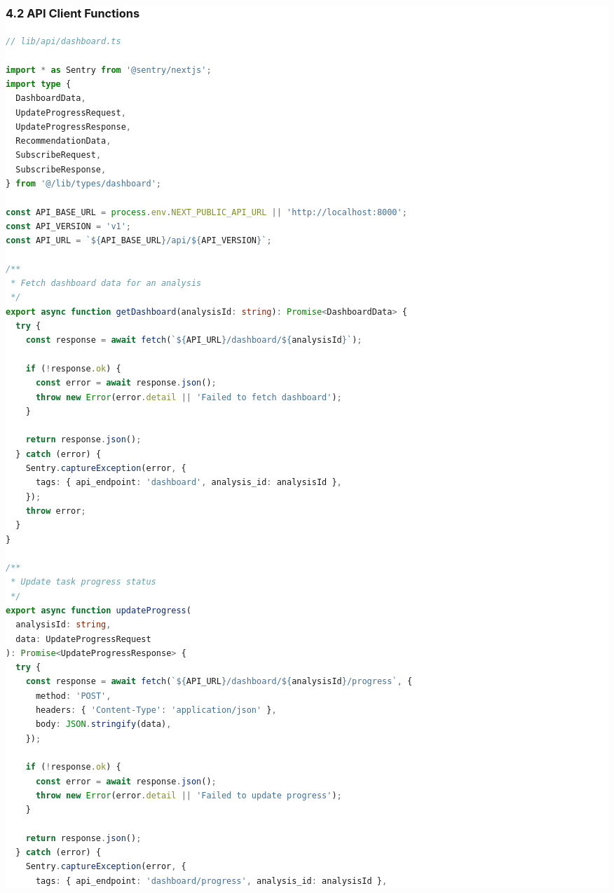 ### 4.2 API Client Functions

```typescript
// lib/api/dashboard.ts

import * as Sentry from '@sentry/nextjs';
import type {
  DashboardData,
  UpdateProgressRequest,
  UpdateProgressResponse,
  RecommendationData,
  SubscribeRequest,
  SubscribeResponse,
} from '@/lib/types/dashboard';

const API_BASE_URL = process.env.NEXT_PUBLIC_API_URL || 'http://localhost:8000';
const API_VERSION = 'v1';
const API_URL = `${API_BASE_URL}/api/${API_VERSION}`;

/**
 * Fetch dashboard data for an analysis
 */
export async function getDashboard(analysisId: string): Promise<DashboardData> {
  try {
    const response = await fetch(`${API_URL}/dashboard/${analysisId}`);

    if (!response.ok) {
      const error = await response.json();
      throw new Error(error.detail || 'Failed to fetch dashboard');
    }

    return response.json();
  } catch (error) {
    Sentry.captureException(error, {
      tags: { api_endpoint: 'dashboard', analysis_id: analysisId },
    });
    throw error;
  }
}

/**
 * Update task progress status
 */
export async function updateProgress(
  analysisId: string,
  data: UpdateProgressRequest
): Promise<UpdateProgressResponse> {
  try {
    const response = await fetch(`${API_URL}/dashboard/${analysisId}/progress`, {
      method: 'POST',
      headers: { 'Content-Type': 'application/json' },
      body: JSON.stringify(data),
    });

    if (!response.ok) {
      const error = await response.json();
      throw new Error(error.detail || 'Failed to update progress');
    }

    return response.json();
  } catch (error) {
    Sentry.captureException(error, {
      tags: { api_endpoint: 'dashboard/progress', analysis_id: analysisId },
```